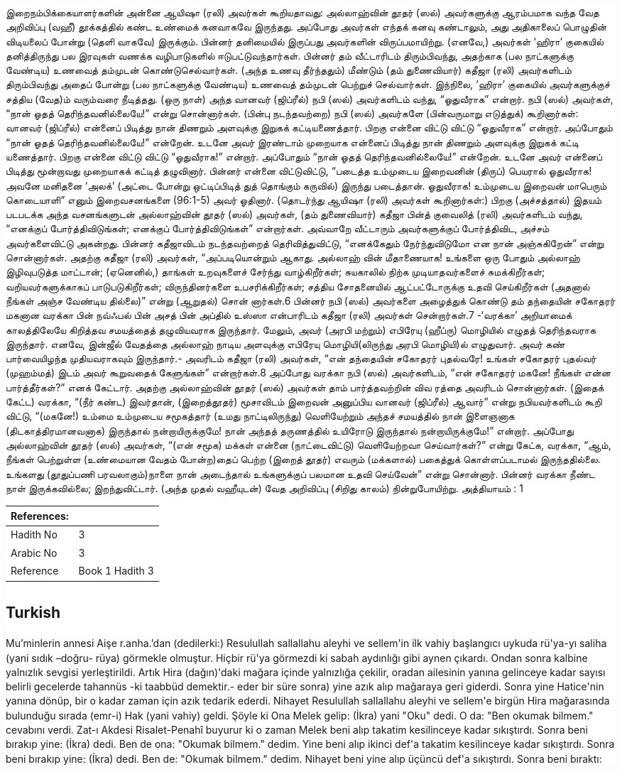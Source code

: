 இறைநம்பிக்கையாளர்களின் அன்னை ஆயிஷா (ரலி) அவர்கள் கூறியதாவது: அல்லாஹ்வின் தூதர் (ஸல்) அவர்களுக்கு ஆரம்பமாக வந்த வேத அறிவிப்பு (வஹீ) தூக்கத்தில் கண்ட உண்மைக் கனவாகவே இருந்தது. அப்போது அவர்கள் எந்தக் கனவு கண்டாலும், அது அதிகாலைப் பொழுதின் விடியலைப் போன்று (தெளி வாகவே) இருக்கும். பின்னர் தனிமையில் இருப்பது அவர்களின் விருப்பமாயிற்று. (எனவே,) அவர்கள் ‘ஹிரா’ குகையில் தனித்திருந்து பல இரவுகள் வணக்க வழிபாடுகளில் ஈடுபட்டுவந்தார்கள். பின்னர் தம் வீட்டாரிடம் திரும்பிவந்து, அதற்காக (பல நாட்களுக்கு வேண்டிய) உணவைத் தம்முடன் கொண்டுசெல்வார்கள். (அந்த உணவு தீர்ந்ததும்) மீண்டும் (தம் துணைவியார்) கதீஜா (ரலி) அவர்களிடம் திரும்பிவந்து அதைப் போன்று (பல நாட்களுக்கு வேண்டிய) உணவைத் தம்முடன் பெற்றுச் செல்வார்கள். இந்நிலை, ‘ஹிரா’ குகையில் அவர்களுக்குச் சத்திய (வேத)ம் வரும்வரை நீடித்தது. (ஒரு நாள்) அந்த வானவர் (ஜிப்ரீல்) நபி (ஸல்) அவர்களிடம் வந்து, “ஓதுவீராக” என்றார். நபி (ஸல்) அவர்கள், “நான் ஓதத் தெரிந்தவனில்லையே!” என்று சொன்னார்கள். (பின்பு நடந்தவற்றை) நபி (ஸல்) அவர்களே (பின்வருமாறு எடுத்துக்) கூறினார்கள்: வானவர் (ஜிப்ரீல்) என்னைப் பிடித்து நான் திணறும் அளவுக்கு இறுகக் கட்டியணைத்தார். பிறகு என்னை விட்டு விட்டு “ஓதுவீராக” என்றார். அப்போதும் “நான் ஓதத் தெரிந்தவனில்லையே!” என்றேன். உடனே அவர் இரண்டாம் முறையாக என்னைப் பிடித்து நான் திணறும் அளவுக்கு இறுகக் கட்டி யணைத்தார். பிறகு என்னை விட்டு விட்டு “ஓதுவீராக!” என்றார். அப்போதும் “நான் ஓதத் தெரிந்தவனில்லையே!” என்றேன். உடனே அவர் என்னைப் பிடித்து மூன்றாவது முறையாகக் கட்டித் தழுவினார். பின்னர் என்னை விட்டுவிட்டு, “படைத்த உம்முடைய இறைவனின் (திருப்) பெயரால் ஓதுவீராக! அவனே மனிதனை ‘அலக்’ (அட்டை போன்று ஒட்டிப்பிடித் துத் தொங்கும் கருவில்) இருந்து படைத்தான். ஓதுவீராக! உம்முடைய இறைவன் மாபெரும் கொடையாளி” எனும் இறைவசனங்களை (96:1-5) அவர் ஓதினார். (தொடர்ந்து ஆயிஷா (ரலி) அவர்கள் கூறினார்கள்:) பிறகு (அச்சத்தால்) இதயம் படபடக்க அந்த வசனங்களுடன் அல்லாஹ்வின் தூதர் (ஸல்) அவர்கள், (தம் துணைவியார்) கதீஜா பின்த் குவைலித் (ரலி) அவர்களிடம் வந்து, “எனக்குப் போர்த்திவிடுங்கள்; எனக்குப் போர்த்திவிடுங்கள்” என்றார்கள். அவ்வாறே வீட்டாரும் அவர்களுக்குப் போர்த்திவிட, அச்சம் அவர்களைவிட்டு அகன்றது. பின்னர் கதீஜாவிடம் நடந்தவற்றைத் தெரிவித்துவிட்டு, “எனக்கேதும் நேர்ந்துவிடுமோ என நான் அஞ்சுகிறேன்” என்று சொன்னார்கள். அதற்கு கதீஜா (ரலி) அவர்கள், “அப்படியொன்றும் ஆகாது. அல்லாஹ் வின் மீதாணையாக! உங்களை ஒரு போதும் அல்லாஹ் இழிவுபடுத்த மாட்டான்; (ஏனெனில்,) தாங்கள் உறவுகளைச் சேர்ந்து வாழ்கிறீர்கள்; சுயகாலில் நிற்க முடியாதவர்களைச் சுமக்கிறீர்கள்; வறியவர்களுக்காகப் பாடுபடுகிறீர்கள்; விருந்தினர்களை உபசரிக்கிறீர்கள்; சத்திய சோதனையில் ஆட்பட்டோருக்கு உதவி செய்கிறீர்கள் (அதனால் நீங்கள் அஞ்ச வேண்டிய தில்லை)” என்று (ஆறுதல்) சொன் னார்கள்.6 பின்னர் நபி (ஸல்) அவர்களை அழைத்துக் கொண்டு தம் தந்தையின் சகோதரர் மகனான வரக்கா பின் நவ்ஃபல் பின் அசத் பின் அப்தில் உஸ்ஸா என்பாரிடம் கதீஜா (ரலி) அவர்கள் சென்றார்கள்.7 -‘வரக்கா’ அறியாமைக் காலத்திலேயே கிறித்தவ சமயத்தைத் தழுவியவராக இருந்தார். மேலும், அவர் (அரபி மற்றும்) எபிரேயு (ஹீப்ரு) மொழியில் எழுதத் தெரிந்தவராக இருந்தார். எனவே, இன்ஜீல் வேதத்தை அல்லாஹ் நாடிய அளவுக்கு எபிரேயு மொழியி(லிருந்து அரபி மொழியி)ல் எழுதுவார். அவர் கண் பார்வையிழந்த முதியவராகவும் இருந்தார்.- அவரிடம் கதீஜா (ரலி) அவர்கள், “என் தந்தையின் சகோதரர் புதல்வரே! உங்கள் சகோதரர் புதல்வர் (முஹம்மத்) இடம் அவர் கூறுவதைக் கேளுங்கள்” என்றார்கள்.8 அப்போது வரக்கா நபி (ஸல்) அவர்களிடம், “என் சகோதரர் மகனே! நீங்கள் என்ன பார்த்தீர்கள்?” எனக் கேட்டார். அதற்கு அல்லாஹ்வின் தூதர் (ஸல்) அவர்கள் தாம் பார்த்தவற்றின் விவ ரத்தை அவரிடம் சொன்னார்கள். (இதைக் கேட்ட) வரக்கா, “(நீர் கண்ட) இவர்தான், (இறைத்தூதர்) மூசாவிடம் இறைவன் அனுப்பிய வானவர் (ஜிப்ரீல்) ஆவார்” என்று நபியவர்களிடம் கூறி விட்டு, “(மகனே!) உம்மை உம்முடைய சமூகத்தார் (உமது நாட்டிலிருந்து) வெளியேற்றும் அந்தச் சமயத்தில் நான் இளைஞனாக (திடகாத்திரமானவனாக) இருந்தால் நன்றாயிருக்குமே! நான் அந்தத் தருணத்தில் உயிரோடு இருந்தால் நன்றாயிருக்குமே!” என்றார். அப்போது அல்லாஹ்வின் தூதர் (ஸல்) அவர்கள், “(என் சமூக) மக்கள் என்னை (நாட்டைவிட்டு) வெளியேற்றவா செய்வார்கள்?” என்று கேட்க, வரக்கா, “ஆம், நீங்கள் பெற்றுள்ள (உண்மையான வேதம் போன்ற)தைப் பெற்ற (இறைத் தூதர்) எவரும் (மக்களால்) பகைத்துக் கொள்ளப்படாமல் இருந்ததில்லை. உங்களது (தூதுப்பணி பரவலாகும்)நாளை நான் அடைந்தால் உங்களுக்குப் பலமான உதவி செய்வேன்” என்று சொன்னார். பின்னர் வரக்கா நீண்ட நாள் இருக்கவில்லை; இறந்துவிட்டார். (அந்த முதல் வஹீயுடன்) வேத அறிவிப்பு (சிறிது காலம்) நின்றுபோயிற்று. அத்தியாயம் : 1
</div>
<div style={{backgroundColor:'#f8f9fa',padding:20, marginBottom: 10}}><table> <thead> <tr> <th>References:</th> <th></th> </tr> </thead> <tbody><tr><td>Hadith No</td><td>3</td></tr><tr><td>Arabic No</td><td>3</td></tr><tr><td>Reference</td><td>Book 1 Hadith 3</td></tr></tbody></table></div>

## Turkish


<div dir="ltr" lang="tr" style={{fontSize:'larger',backgroundColor:'#f8f9fa',padding:20}}>
Mu’minlerin annesi Aişe r.anha.’dan (dedilerki:) Resulullah sallallahu aleyhi ve sellem'in ilk vahiy başlangıcı uykuda rü'ya-yı saliha (yani sıdık –doğru- rüya) görmekle olmuştur. Hiçbir rü'ya görmezdi ki sabah aydınlığı gibi aynen çıkardı. Ondan sonra kalbine yalnızlık sevgisi yerleştirildi. Artık Hira (dağın)'daki mağara içinde yalnızlığa çekilir, oradan ailesinin yanına gelinceye kadar sayısı belirli gecelerde tahannüs -ki taabbüd demektir.- eder bir süre sonra) yine azık alıp mağaraya geri giderdi. Sonra yine Hatice'nin yanına dönüp, bir o kadar zaman için azık tedarik ederdi. Nihayet Resulullah sallallahu aleyhi ve sellem'e birgün Hira mağarasında bulunduğu sırada (emr-i) Hak (yani vahiy) geldi. Şöyle ki Ona Melek gelip: (İkra) yani "Oku" dedi. O da: "Ben okumak bilmem." cevabını verdi. Zat-ı Akdesi Risalet-Penahî buyurur ki o zaman Melek beni alıp takatim kesilinceye kadar sıkıştırdı. Sonra beni bırakıp yine: (İkra) dedi. Ben de ona: "Okumak bilmem." dedim. Yine beni alıp ikinci def'a takatim kesilinceye kadar sıkıştırdı. Sonra beni bırakıp yine: (İkra) dedi. Ben de: "Okumak bilmem." dedim. Nihayet beni yine alıp üçüncü def'a sıkıştırdı. Sonra beni bıraktı:
</div>